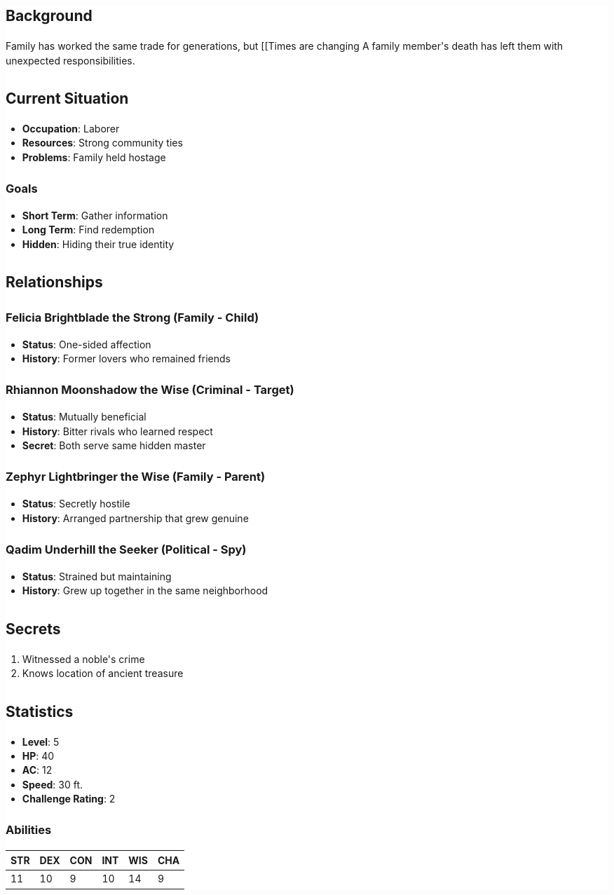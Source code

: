 ## Background
Family has worked the same trade for generations, but [[Times are changing A family member's death has left them with unexpected responsibilities.

## Current Situation
- **Occupation**: Laborer
- **Resources**: Strong community ties
- **Problems**: Family held hostage

### Goals
- **Short Term**: Gather information
- **Long Term**: Find redemption
- **Hidden**: Hiding their true identity

## Relationships
### Felicia Brightblade the Strong (Family - Child)
- **Status**: One-sided affection
- **History**: Former lovers who remained friends

### Rhiannon Moonshadow the Wise (Criminal - Target)
- **Status**: Mutually beneficial
- **History**: Bitter rivals who learned respect
- **Secret**: Both serve same hidden master

### Zephyr Lightbringer the Wise (Family - Parent)
- **Status**: Secretly hostile
- **History**: Arranged partnership that grew genuine

### Qadim Underhill the Seeker (Political - Spy)
- **Status**: Strained but maintaining
- **History**: Grew up together in the same neighborhood

## Secrets
1. Witnessed a noble's crime
2. Knows location of ancient treasure

## Statistics
- **Level**: 5
- **HP**: 40
- **AC**: 12
- **Speed**: 30 ft.
- **Challenge Rating**: 2

### Abilities
| STR | DEX | CON | INT | WIS | CHA |
|-----|-----|-----|-----|-----|-----|
| 11 | 10 | 9 | 10 | 14 | 9 |
